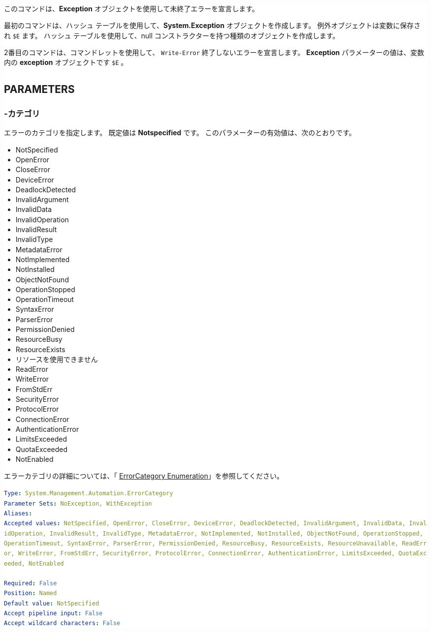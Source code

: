 このコマンドは、**Exception** オブジェクトを使用して未終了エラーを宣言します。

最初のコマンドは、ハッシュ テーブルを使用して、**System.Exception** オブジェクトを作成します。 例外オブジェクトは変数に保存され `$E` ます。 ハッシュ テーブルを使用して、null コンストラクターを持つ種類のオブジェクトを作成します。

2番目のコマンドは、コマンドレットを使用して、 `Write-Error` 終了しないエラーを宣言します。 **Exception** パラメーターの値は、変数内の **exception** オブジェクトです `$E` 。

## PARAMETERS

### -カテゴリ

エラーのカテゴリを指定します。 既定値は **Notspecified** です。 このパラメーターの有効値は、次のとおりです。

- NotSpecified
- OpenError
- CloseError
- DeviceError
- DeadlockDetected
- InvalidArgument
- InvalidData
- InvalidOperation
- InvalidResult
- InvalidType
- MetadataError
- NotImplemented
- NotInstalled
- ObjectNotFound
- OperationStopped
- OperationTimeout
- SyntaxError
- ParserError
- PermissionDenied
- ResourceBusy
- ResourceExists
- リソースを使用できません
- ReadError
- WriteError
- FromStdErr
- SecurityError
- ProtocolError
- ConnectionError
- AuthenticationError
- LimitsExceeded
- QuotaExceeded
- NotEnabled

エラーカテゴリの詳細については、「 [ErrorCategory Enumeration](https://go.microsoft.com/fwlink/?LinkId=143600)」を参照してください。

```yaml
Type: System.Management.Automation.ErrorCategory
Parameter Sets: NoException, WithException
Aliases:
Accepted values: NotSpecified, OpenError, CloseError, DeviceError, DeadlockDetected, InvalidArgument, InvalidData, InvalidOperation, InvalidResult, InvalidType, MetadataError, NotImplemented, NotInstalled, ObjectNotFound, OperationStopped, OperationTimeout, SyntaxError, ParserError, PermissionDenied, ResourceBusy, ResourceExists, ResourceUnavailable, ReadError, WriteError, FromStdErr, SecurityError, ProtocolError, ConnectionError, AuthenticationError, LimitsExceeded, QuotaExceeded, NotEnabled

Required: False
Position: Named
Default value: NotSpecified
Accept pipeline input: False
Accept wildcard characters: False
```